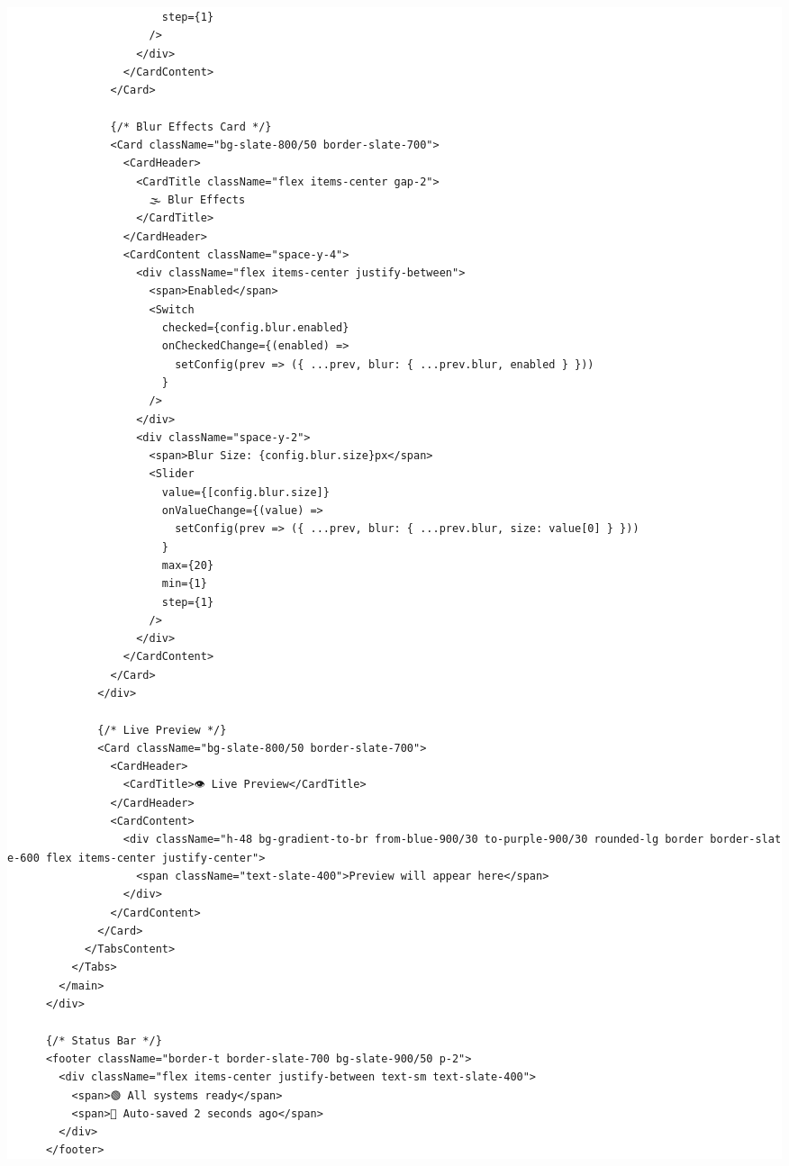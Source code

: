 ```tsx
                        step={1}
                      />
                    </div>
                  </CardContent>
                </Card>

                {/* Blur Effects Card */}
                <Card className="bg-slate-800/50 border-slate-700">
                  <CardHeader>
                    <CardTitle className="flex items-center gap-2">
                      🌫️ Blur Effects
                    </CardTitle>
                  </CardHeader>
                  <CardContent className="space-y-4">
                    <div className="flex items-center justify-between">
                      <span>Enabled</span>
                      <Switch 
                        checked={config.blur.enabled}
                        onCheckedChange={(enabled) => 
                          setConfig(prev => ({ ...prev, blur: { ...prev.blur, enabled } }))
                        }
                      />
                    </div>
                    <div className="space-y-2">
                      <span>Blur Size: {config.blur.size}px</span>
                      <Slider
                        value={[config.blur.size]}
                        onValueChange={(value) => 
                          setConfig(prev => ({ ...prev, blur: { ...prev.blur, size: value[0] } }))
                        }
                        max={20}
                        min={1}
                        step={1}
                      />
                    </div>
                  </CardContent>
                </Card>
              </div>

              {/* Live Preview */}
              <Card className="bg-slate-800/50 border-slate-700">
                <CardHeader>
                  <CardTitle>👁️ Live Preview</CardTitle>
                </CardHeader>
                <CardContent>
                  <div className="h-48 bg-gradient-to-br from-blue-900/30 to-purple-900/30 rounded-lg border border-slate-600 flex items-center justify-center">
                    <span className="text-slate-400">Preview will appear here</span>
                  </div>
                </CardContent>
              </Card>
            </TabsContent>
          </Tabs>
        </main>
      </div>

      {/* Status Bar */}
      <footer className="border-t border-slate-700 bg-slate-900/50 p-2">
        <div className="flex items-center justify-between text-sm text-slate-400">
          <span>🟢 All systems ready</span>
          <span>💾 Auto-saved 2 seconds ago</span>
        </div>
      </footer>
```